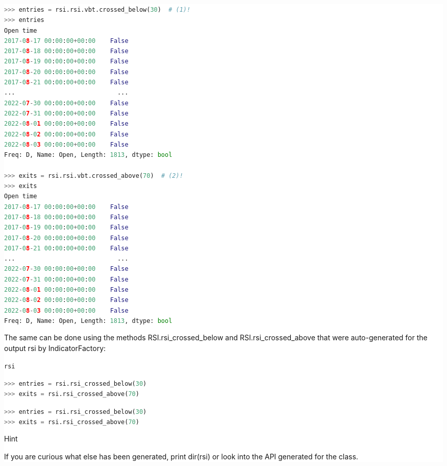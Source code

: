 ```python
>>> entries = rsi.rsi.vbt.crossed_below(30)  # (1)!
>>> entries
Open time
2017-08-17 00:00:00+00:00    False
2017-08-18 00:00:00+00:00    False
2017-08-19 00:00:00+00:00    False
2017-08-20 00:00:00+00:00    False
2017-08-21 00:00:00+00:00    False
...                            ...
2022-07-30 00:00:00+00:00    False
2022-07-31 00:00:00+00:00    False
2022-08-01 00:00:00+00:00    False
2022-08-02 00:00:00+00:00    False
2022-08-03 00:00:00+00:00    False
Freq: D, Name: Open, Length: 1813, dtype: bool

>>> exits = rsi.rsi.vbt.crossed_above(70)  # (2)!
>>> exits
Open time
2017-08-17 00:00:00+00:00    False
2017-08-18 00:00:00+00:00    False
2017-08-19 00:00:00+00:00    False
2017-08-20 00:00:00+00:00    False
2017-08-21 00:00:00+00:00    False
...                            ...
2022-07-30 00:00:00+00:00    False
2022-07-31 00:00:00+00:00    False
2022-08-01 00:00:00+00:00    False
2022-08-02 00:00:00+00:00    False
2022-08-03 00:00:00+00:00    False
Freq: D, Name: Open, Length: 1813, dtype: bool
```

The same can be done using the methods RSI.rsi_crossed_below and RSI.rsi_crossed_above that were auto-generated for the output rsi by IndicatorFactory:

```python
rsi
```

```python
>>> entries = rsi.rsi_crossed_below(30)
>>> exits = rsi.rsi_crossed_above(70)
```

```python
>>> entries = rsi.rsi_crossed_below(30)
>>> exits = rsi.rsi_crossed_above(70)
```

Hint

If you are curious what else has been generated, print dir(rsi) or look into the API generated for the class.
